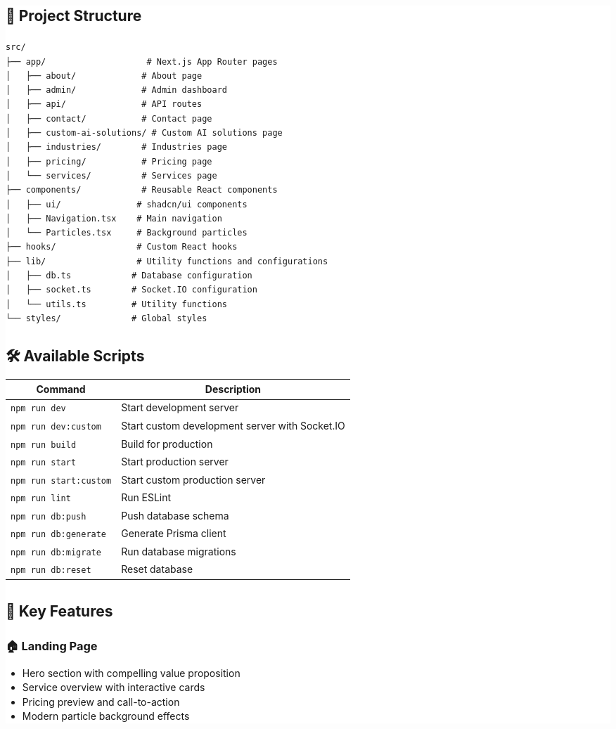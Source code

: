 ## 📁 Project Structure

```
src/
├── app/                    # Next.js App Router pages
│   ├── about/             # About page
│   ├── admin/             # Admin dashboard
│   ├── api/               # API routes
│   ├── contact/           # Contact page
│   ├── custom-ai-solutions/ # Custom AI solutions page
│   ├── industries/        # Industries page
│   ├── pricing/           # Pricing page
│   └── services/          # Services page
├── components/            # Reusable React components
│   ├── ui/               # shadcn/ui components
│   ├── Navigation.tsx    # Main navigation
│   └── Particles.tsx     # Background particles
├── hooks/                # Custom React hooks
├── lib/                  # Utility functions and configurations
│   ├── db.ts            # Database configuration
│   ├── socket.ts        # Socket.IO configuration
│   └── utils.ts         # Utility functions
└── styles/              # Global styles
```

## 🛠️ Available Scripts

| Command | Description |
|---------|-------------|
| `npm run dev` | Start development server |
| `npm run dev:custom` | Start custom development server with Socket.IO |
| `npm run build` | Build for production |
| `npm run start` | Start production server |
| `npm run start:custom` | Start custom production server |
| `npm run lint` | Run ESLint |
| `npm run db:push` | Push database schema |
| `npm run db:generate` | Generate Prisma client |
| `npm run db:migrate` | Run database migrations |
| `npm run db:reset` | Reset database |

## 🎨 Key Features

### 🏠 Landing Page
- Hero section with compelling value proposition
- Service overview with interactive cards
- Pricing preview and call-to-action
- Modern particle background effects
